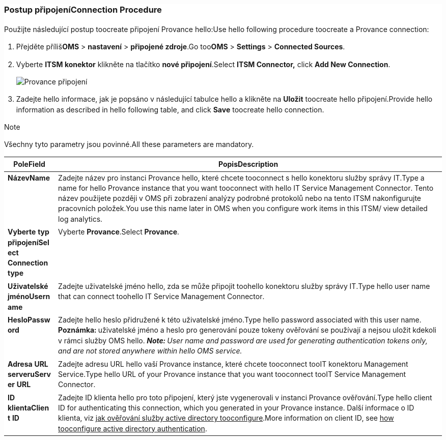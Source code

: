 ### <a name="connection-procedure"></a><span data-ttu-id="11e2b-307">Postup připojení</span><span class="sxs-lookup"><span data-stu-id="11e2b-307">Connection Procedure</span></span>

<span data-ttu-id="11e2b-308">Použijte následující postup toocreate připojení Provance hello:</span><span class="sxs-lookup"><span data-stu-id="11e2b-308">Use hello following procedure toocreate a Provance connection:</span></span>

1. <span data-ttu-id="11e2b-309">Přejděte příliš**OMS** > **nastavení** > **připojené zdroje**.</span><span class="sxs-lookup"><span data-stu-id="11e2b-309">Go too**OMS** > **Settings** > **Connected Sources**.</span></span>
2. <span data-ttu-id="11e2b-310">Vyberte **ITSM konektor** klikněte na tlačítko **nové připojení**.</span><span class="sxs-lookup"><span data-stu-id="11e2b-310">Select **ITSM Connector,** click **Add New Connection**.</span></span>  

    ![Provance připojení](./media/log-analytics-itsmc/itsmc-provance-connection.png)
3. <span data-ttu-id="11e2b-312">Zadejte hello informace, jak je popsáno v následující tabulce hello a klikněte na **Uložit** toocreate hello připojení.</span><span class="sxs-lookup"><span data-stu-id="11e2b-312">Provide hello information as described in hello following table, and click **Save** toocreate hello connection.</span></span>

> [!NOTE]
> <span data-ttu-id="11e2b-313">Všechny tyto parametry jsou povinné.</span><span class="sxs-lookup"><span data-stu-id="11e2b-313">All these parameters are mandatory.</span></span>

| <span data-ttu-id="11e2b-314">**Pole**</span><span class="sxs-lookup"><span data-stu-id="11e2b-314">**Field**</span></span> | <span data-ttu-id="11e2b-315">**Popis**</span><span class="sxs-lookup"><span data-stu-id="11e2b-315">**Description**</span></span> |
| --- | --- |
| <span data-ttu-id="11e2b-316">**Název**</span><span class="sxs-lookup"><span data-stu-id="11e2b-316">**Name**</span></span>   | <span data-ttu-id="11e2b-317">Zadejte název pro instanci Provance hello, které chcete tooconnect s hello konektoru služby správy IT.</span><span class="sxs-lookup"><span data-stu-id="11e2b-317">Type a name for hello Provance instance that you want tooconnect with hello IT Service Management Connector.</span></span>  <span data-ttu-id="11e2b-318">Tento název použijete později v OMS při zobrazení analýzy podrobné protokolů nebo na tento ITSM nakonfigurujte pracovních položek.</span><span class="sxs-lookup"><span data-stu-id="11e2b-318">You use this name later in OMS when you configure work items in this ITSM/ view detailed log analytics.</span></span> |
| <span data-ttu-id="11e2b-319">**Vyberte typ připojení**</span><span class="sxs-lookup"><span data-stu-id="11e2b-319">**Select Connection type**</span></span>   | <span data-ttu-id="11e2b-320">Vyberte **Provance**.</span><span class="sxs-lookup"><span data-stu-id="11e2b-320">Select **Provance**.</span></span> |
| <span data-ttu-id="11e2b-321">**Uživatelské jméno**</span><span class="sxs-lookup"><span data-stu-id="11e2b-321">**Username**</span></span>   | <span data-ttu-id="11e2b-322">Zadejte uživatelské jméno hello, zda se může připojit toohello konektoru služby správy IT.</span><span class="sxs-lookup"><span data-stu-id="11e2b-322">Type hello user name that can connect toohello IT Service Management Connector.</span></span>    |
| <span data-ttu-id="11e2b-323">**Heslo**</span><span class="sxs-lookup"><span data-stu-id="11e2b-323">**Password**</span></span>   | <span data-ttu-id="11e2b-324">Zadejte hello heslo přidružené k této uživatelské jméno.</span><span class="sxs-lookup"><span data-stu-id="11e2b-324">Type hello password associated with this user name.</span></span> <span data-ttu-id="11e2b-325">**Poznámka:** uživatelské jméno a heslo pro generování pouze tokeny ověřování se používají a nejsou uložit kdekoli v rámci služby OMS hello. _</span><span class="sxs-lookup"><span data-stu-id="11e2b-325">**Note:** User name and password are used for generating authentication tokens only, and are not stored anywhere within hello OMS service._</span></span>|
| <span data-ttu-id="11e2b-326">**Adresa URL serveru**</span><span class="sxs-lookup"><span data-stu-id="11e2b-326">**Server URL**</span></span>   | <span data-ttu-id="11e2b-327">Zadejte adresu URL hello vaší Provance instance, které chcete tooconnect tooIT konektoru Management Service.</span><span class="sxs-lookup"><span data-stu-id="11e2b-327">Type hello URL of your Provance instance that you want tooconnect tooIT Service Management Connector.</span></span> |
| <span data-ttu-id="11e2b-328">**ID klienta**</span><span class="sxs-lookup"><span data-stu-id="11e2b-328">**Client ID**</span></span>   | <span data-ttu-id="11e2b-329">Zadejte ID klienta hello pro toto připojení, který jste vygenerovali v instanci Provance ověřování.</span><span class="sxs-lookup"><span data-stu-id="11e2b-329">Type hello client ID for authenticating this connection, which you generated in your Provance instance.</span></span>  <span data-ttu-id="11e2b-330">Další informace o ID klienta, viz [jak ověřování služby active directory tooconfigure](../app-service-mobile/app-service-mobile-how-to-configure-active-directory-authentication.md).</span><span class="sxs-lookup"><span data-stu-id="11e2b-330">More information on client ID, see [how tooconfigure active directory authentication](../app-service-mobile/app-service-mobile-how-to-configure-active-directory-authentication.md).</span></span> |